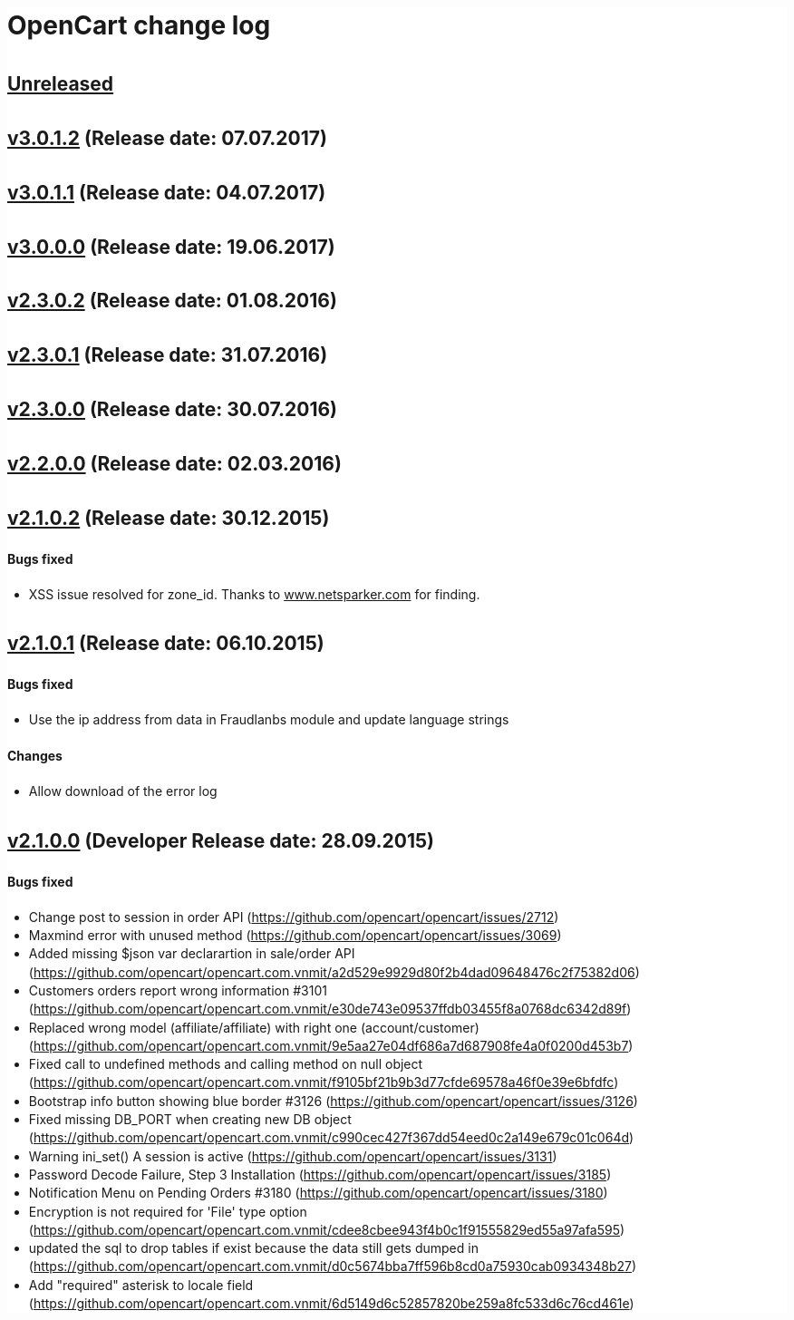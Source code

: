 # OpenCart change log

## [Unreleased]

## [v3.0.1.2] (Release date: 07.07.2017)

## [v3.0.1.1] (Release date: 04.07.2017)

## [v3.0.0.0] (Release date: 19.06.2017)

## [v2.3.0.2] (Release date: 01.08.2016)

## [v2.3.0.1] (Release date: 31.07.2016)

## [v2.3.0.0] (Release date: 30.07.2016)

## [v2.2.0.0] (Release date: 02.03.2016)

## [v2.1.0.2] (Release date: 30.12.2015)
#### Bugs fixed
* XSS issue resolved for zone_id. Thanks to www.netsparker.com for finding.

## [v2.1.0.1] (Release date: 06.10.2015)
#### Bugs fixed
* Use the ip address from data in Fraudlanbs module and update language strings

#### Changes
* Allow download of the error log

## [v2.1.0.0] (Developer Release date: 28.09.2015)
#### Bugs fixed
* Change post to session in order API (https://github.com/opencart/opencart/issues/2712)
* Maxmind error with unused method (https://github.com/opencart/opencart/issues/3069)
* Added missing $json var declarartion in sale/order API (https://github.com/opencart/opencart.com.vnmit/a2d529e9929d80f2b4dad09648476c2f75382d06)
* Customers orders report wrong information #3101 (https://github.com/opencart/opencart.com.vnmit/e30de743e09537ffdb03455f8a0768dc6342d89f)
* Replaced wrong model (affiliate/affiliate) with right one (account/customer) (https://github.com/opencart/opencart.com.vnmit/9e5aa27e04df686a7d687908fe4a0f0200d453b7)
* Fixed call to undefined methods and calling method on null object (https://github.com/opencart/opencart.com.vnmit/f9105bf21b9b3d77cfde69578a46f0e39e6bfdfc)
* Bootstrap info button showing blue border #3126 (https://github.com/opencart/opencart/issues/3126)
* Fixed missing DB_PORT when creating new DB object (https://github.com/opencart/opencart.com.vnmit/c990cec427f367dd54eed0c2a149e679c01c064d)
* Warning ini_set() A session is active (https://github.com/opencart/opencart/issues/3131)
* Password Decode Failure, Step 3 Installation (https://github.com/opencart/opencart/issues/3185)
* Notification Menu on Pending Orders #3180 (https://github.com/opencart/opencart/issues/3180)
* Encryption is not required for 'File' type option (https://github.com/opencart/opencart.com.vnmit/cdee8cbee943f4b0c1f91555829ed55a97afa595)
* updated the sql to drop tables if exist because the data still gets dumped in (https://github.com/opencart/opencart.com.vnmit/d0c5674bba7ff596b8cd0a75930cab0934348b27)
* Add "required" asterisk to locale field (https://github.com/opencart/opencart.com.vnmit/6d5149d6c52857820be259a8fc533d6c76cd461e)

[Unreleased]: https://github.com/opencart/opencart.com.vnpare/3.0.1.2...HEAD
[v3.0.1.2]: https://github.com/opencart/opencart.com.vnpare/3.0.1.1...3.0.1.2
[v3.0.1.1]: https://github.com/opencart/opencart.com.vnpare/3.0.0.0...3.0.1.1
[v3.0.0.0]: https://github.com/opencart/opencart.com.vnpare/2.3.0.2...3.0.0.0
[v2.3.0.2]: https://github.com/opencart/opencart.com.vnpare/2.3.0.1...2.3.0.2
[v2.3.0.1]: https://github.com/opencart/opencart.com.vnpare/2.3.0.0...2.3.0.1
[v2.3.0.0]: https://github.com/opencart/opencart.com.vnpare/2.2.0.0...2.3.0.0
[v2.2.0.0]: https://github.com/opencart/opencart.com.vnpare/2.1.0.2...2.2.0.0
[v2.1.0.2]: https://github.com/opencart/opencart.com.vnpare/2.1.0.1...2.1.0.2
[v2.1.0.1]: https://github.com/opencart/opencart.com.vnpare/2.1.0.0...2.1.0.1
[v2.1.0.0]: https://github.com/opencart/opencart.com.vnpare/2.0.3.1...2.1.0.0
[v2.0.3.1]: https://github.com/opencart/opencart.com.vnpare/2.0.3.0...2.0.3.1
[v2.0.3.0]: https://github.com/opencart/opencart.com.vnpare/2.0.2.0...2.0.3.0
[v2.0.2.0]: https://github.com/opencart/opencart.com.vnpare/2.0.1.1...2.0.2.0
[v2.0.1.1]: https://github.com/opencart/opencart.com.vnpare/2.0.1.0...2.0.1.1
[v2.0.1.0]: https://github.com/opencart/opencart.com.vnpare/2.0.0.0...2.0.1.0
[v2.0.0.0]: https://github.com/opencart/opencart.com.vnpare/2.0.0.0b3...2.0.0.0
